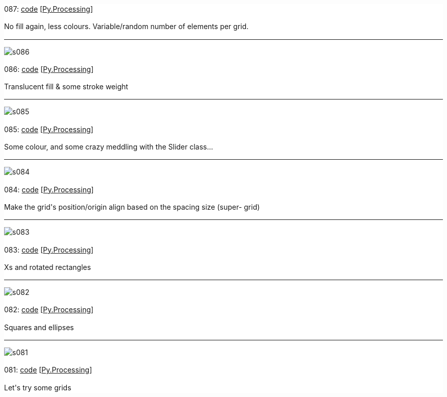 087: [code](https://github.com/villares/sketch-a-day/tree/master/2018/s087)  [[Py.Processing](https://villares.github.io/como-instalar-o-processing-modo-python/index-EN)]

No fill again, less colours. Variable/random number of elements per grid.

----

![s086](2018/s086/s086.gif)

086: [code](https://github.com/villares/sketch-a-day/tree/master/2018/s086)  [[Py.Processing](https://villares.github.io/como-instalar-o-processing-modo-python/index-EN)]

Translucent fill & some stroke weight

----

![s085](2018/s085/s085.gif)

085: [code](https://github.com/villares/sketch-a-day/tree/master/2018/s085)  [[Py.Processing](https://villares.github.io/como-instalar-o-processing-modo-python/index-EN)]

Some colour, and some crazy meddling with the Slider class...

----

![s084](2018/s084/s084.gif)

084: [code](https://github.com/villares/sketch-a-day/tree/master/2018/s084)  [[Py.Processing](https://villares.github.io/como-instalar-o-processing-modo-python/index-EN)]

Make the grid's position/origin align based on the spacing size (super- grid)

----

![s083](2018/s083/s083.gif)

083: [code](https://github.com/villares/sketch-a-day/tree/master/2018/s083)  [[Py.Processing](https://villares.github.io/como-instalar-o-processing-modo-python/index-EN)]

Xs and rotated rectangles

----

![s082](2018/s082/s082.gif)

082: [code](https://github.com/villares/sketch-a-day/tree/master/2018/s082)  [[Py.Processing](https://villares.github.io/como-instalar-o-processing-modo-python/index-EN)]

Squares and ellipses

----

![s081](2018/s081/s081.gif)

081: [code](https://github.com/villares/sketch-a-day/tree/master/2018/s081)  [[Py.Processing](https://villares.github.io/como-instalar-o-processing-modo-python/index-EN)]

Let's try some grids
